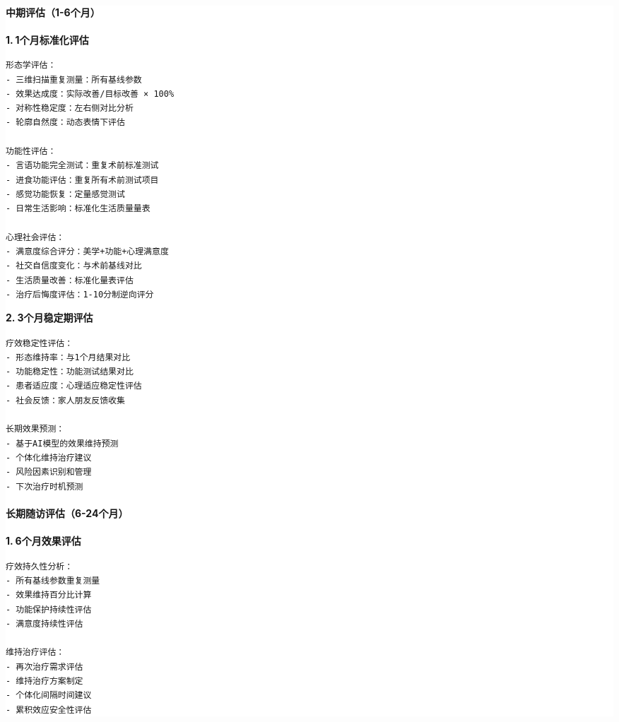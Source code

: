 #### 中期评估（1-6个月）

**1. 1个月标准化评估**
```
形态学评估：
- 三维扫描重复测量：所有基线参数
- 效果达成度：实际改善/目标改善 × 100%
- 对称性稳定度：左右侧对比分析
- 轮廓自然度：动态表情下评估

功能性评估：
- 言语功能完全测试：重复术前标准测试
- 进食功能评估：重复所有术前测试项目
- 感觉功能恢复：定量感觉测试
- 日常生活影响：标准化生活质量量表

心理社会评估：
- 满意度综合评分：美学+功能+心理满意度
- 社交自信度变化：与术前基线对比
- 生活质量改善：标准化量表评估
- 治疗后悔度评估：1-10分制逆向评分
```

**2. 3个月稳定期评估**
```
疗效稳定性评估：
- 形态维持率：与1个月结果对比
- 功能稳定性：功能测试结果对比
- 患者适应度：心理适应稳定性评估
- 社会反馈：家人朋友反馈收集

长期效果预测：
- 基于AI模型的效果维持预测
- 个体化维持治疗建议
- 风险因素识别和管理
- 下次治疗时机预测
```

#### 长期随访评估（6-24个月）

**1. 6个月效果评估**
```
疗效持久性分析：
- 所有基线参数重复测量
- 效果维持百分比计算
- 功能保护持续性评估
- 满意度持续性评估

维持治疗评估：
- 再次治疗需求评估
- 维持治疗方案制定
- 个体化间隔时间建议
- 累积效应安全性评估
```
